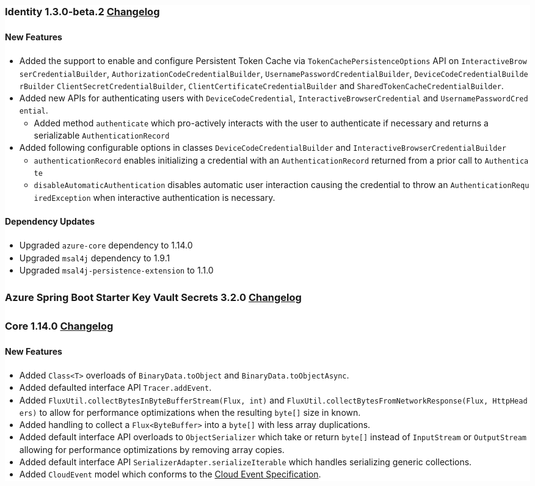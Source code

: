 ### Identity 1.3.0-beta.2 [Changelog](https://github.com/Azure/azure-sdk-for-java/blob/azure-identity_1.3.0-beta.2/sdk/identity/azure-identity/CHANGELOG.md#130-beta2-2021-03-10)
#### New Features
- Added the support to enable and configure Persistent Token Cache via `TokenCachePersistenceOptions` API on `InteractiveBrowserCredentialBuilder`, `AuthorizationCodeCredentialBuilder`, `UsernamePasswordCredentialBuilder`, `DeviceCodeCredentialBuilderBuilder` `ClientSecretCredentialBuilder`, `ClientCertificateCredentialBuilder` and `SharedTokenCacheCredentialBuilder`.
- Added new APIs for authenticating users with `DeviceCodeCredential`,  `InteractiveBrowserCredential` and `UsernamePasswordCredential`.
    - Added method `authenticate` which pro-actively interacts with the user to authenticate if necessary and returns a serializable `AuthenticationRecord`
- Added following configurable options in classes `DeviceCodeCredentialBuilder` and `InteractiveBrowserCredentialBuilder`
    - `authenticationRecord` enables initializing a credential with an `AuthenticationRecord` returned from a prior call to `Authenticate`
    - `disableAutomaticAuthentication` disables automatic user interaction causing the credential to throw an `AuthenticationRequiredException` when interactive authentication is necessary.

#### Dependency Updates
- Upgraded `azure-core` dependency to 1.14.0
- Upgraded `msal4j` dependency to 1.9.1
- Upgraded `msal4j-persistence-extension` to 1.1.0

### Azure Spring Boot Starter Key Vault Secrets 3.2.0 [Changelog](https://github.com/Azure/azure-sdk-for-java/blob/azure-spring-boot-starter-keyvault-secrets_3.2.0/sdk/spring/azure-spring-boot-starter-keyvault-secrets/CHANGELOG.md#320-2021-03-03)


### Core 1.14.0 [Changelog](https://github.com/Azure/azure-sdk-for-java/blob/azure-core_1.14.0/sdk/core/azure-core/CHANGELOG.md#1140-2021-03-08)
#### New Features

- Added `Class<T>` overloads of `BinaryData.toObject` and `BinaryData.toObjectAsync`.
- Added defaulted interface API `Tracer.addEvent`.
- Added `FluxUtil.collectBytesInByteBufferStream(Flux, int)` and `FluxUtil.collectBytesFromNetworkResponse(Flux, HttpHeaders)`
  to allow for performance optimizations when the resulting `byte[]` size in known.
- Added handling to collect a `Flux<ByteBuffer>` into a `byte[]` with less array duplications.
- Added default interface API overloads to `ObjectSerializer` which take or return `byte[]` instead of `InputStream` or
  `OutputStream` allowing for performance optimizations by removing array copies.
- Added default interface API `SerializerAdapter.serializeIterable` which handles serializing generic collections.
- Added `CloudEvent` model which conforms to the [Cloud Event Specification](https://github.com/cloudevents/spec/blob/v1.0.1/spec.md).
